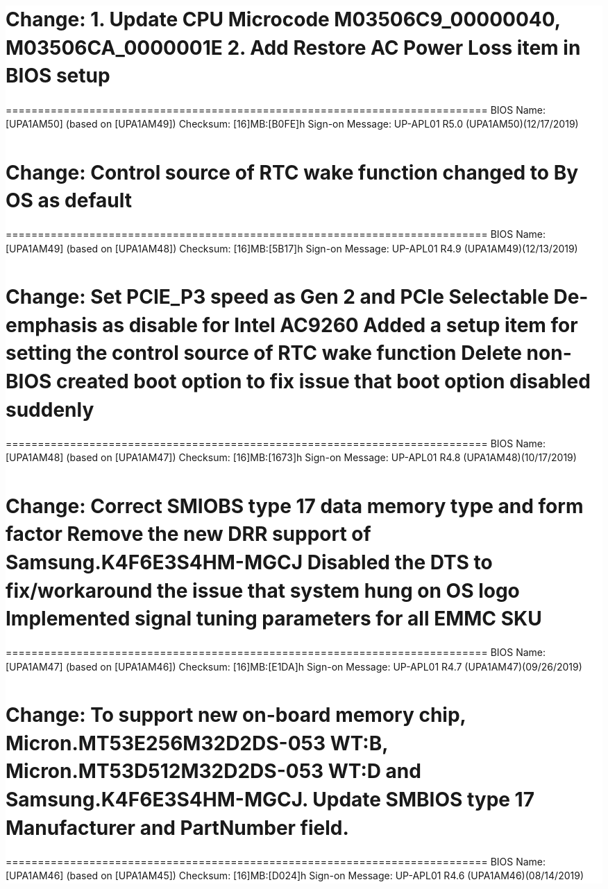 Change:
        1. Update CPU Microcode M03506C9_00000040, M03506CA_0000001E
        2. Add Restore AC Power Loss item in BIOS setup
===========================================================================
===========================================================================
BIOS Name:      [UPA1AM50]              (based on [UPA1AM49])
Checksum:       [16]MB:[B0FE]h
Sign-on Message:
                UP-APL01 R5.0 (UPA1AM50)(12/17/2019)

Change:
        Control source of RTC wake function changed to By OS as default
===========================================================================

===========================================================================
BIOS Name:      [UPA1AM49]              (based on [UPA1AM48])
Checksum:       [16]MB:[5B17]h
Sign-on Message:
                UP-APL01 R4.9 (UPA1AM49)(12/13/2019)

Change:
        Set PCIE_P3 speed as Gen 2 and PCIe Selectable De-emphasis as disable for Intel AC9260
        Added a setup item for setting the control source of RTC wake function
        Delete non-BIOS created boot option to fix issue that boot option disabled suddenly 
===========================================================================

===========================================================================
BIOS Name:      [UPA1AM48]              (based on [UPA1AM47])
Checksum:       [16]MB:[1673]h
Sign-on Message:
                UP-APL01 R4.8 (UPA1AM48)(10/17/2019)

Change:
        Correct SMIOBS type 17 data memory type and form factor
        Remove the new DRR support of Samsung.K4F6E3S4HM-MGCJ
        Disabled the DTS to fix/workaround the issue that system hung on OS logo
        Implemented signal tuning parameters for all EMMC SKU
===========================================================================

===========================================================================
BIOS Name:      [UPA1AM47]              (based on [UPA1AM46])
Checksum:       [16]MB:[E1DA]h
Sign-on Message:
                UP-APL01 R4.7 (UPA1AM47)(09/26/2019)

Change:
        To support new on-board memory chip, Micron.MT53E256M32D2DS-053 WT:B, Micron.MT53D512M32D2DS-053 WT:D and Samsung.K4F6E3S4HM-MGCJ.
        Update SMBIOS type 17 Manufacturer and PartNumber field.
===========================================================================

===========================================================================
BIOS Name:      [UPA1AM46]              (based on [UPA1AM45])
Checksum:       [16]MB:[D024]h
Sign-on Message:
                UP-APL01 R4.6 (UPA1AM46)(08/14/2019)
